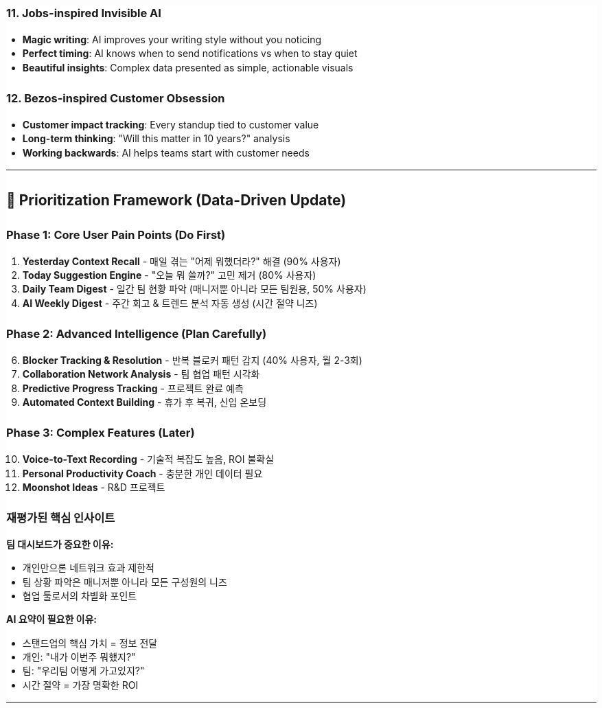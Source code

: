 ### 11. Jobs-inspired Invisible AI

- **Magic writing**: AI improves your writing style without you noticing
- **Perfect timing**: AI knows when to send notifications vs when to stay quiet
- **Beautiful insights**: Complex data presented as simple, actionable visuals

### 12. Bezos-inspired Customer Obsession

- **Customer impact tracking**: Every standup tied to customer value
- **Long-term thinking**: "Will this matter in 10 years?" analysis
- **Working backwards**: AI helps teams start with customer needs

---

## 🎯 Prioritization Framework (Data-Driven Update)

### Phase 1: Core User Pain Points (Do First)

1. **Yesterday Context Recall** - 매일 겪는 "어제 뭐했더라?" 해결 (90% 사용자)
2. **Today Suggestion Engine** - "오늘 뭐 쓸까?" 고민 제거 (80% 사용자)
3. **Daily Team Digest** - 일간 팀 현황 파악 (매니저뿐 아니라 모든 팀원용, 50% 사용자)
4. **AI Weekly Digest** - 주간 회고 & 트렌드 분석 자동 생성 (시간 절약 니즈)

### Phase 2: Advanced Intelligence (Plan Carefully)

6. **Blocker Tracking & Resolution** - 반복 블로커 패턴 감지 (40% 사용자, 월 2-3회)
7. **Collaboration Network Analysis** - 팀 협업 패턴 시각화
8. **Predictive Progress Tracking** - 프로젝트 완료 예측
9. **Automated Context Building** - 휴가 후 복귀, 신입 온보딩

### Phase 3: Complex Features (Later)

10. **Voice-to-Text Recording** - 기술적 복잡도 높음, ROI 불확실
11. **Personal Productivity Coach** - 충분한 개인 데이터 필요
12. **Moonshot Ideas** - R&D 프로젝트

### 재평가된 핵심 인사이트

**팀 대시보드가 중요한 이유:**

- 개인만으론 네트워크 효과 제한적
- 팀 상황 파악은 매니저뿐 아니라 모든 구성원의 니즈
- 협업 툴로서의 차별화 포인트

**AI 요약이 필요한 이유:**

- 스탠드업의 핵심 가치 = 정보 전달
- 개인: "내가 이번주 뭐했지?"
- 팀: "우리팀 어떻게 가고있지?"
- 시간 절약 = 가장 명확한 ROI

---
